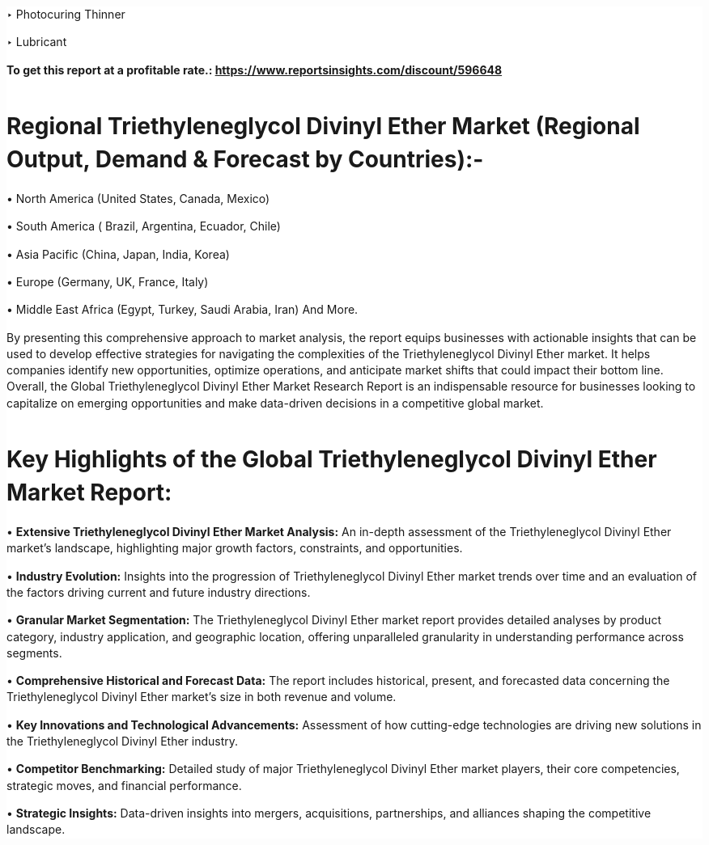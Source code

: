 ‣ Photocuring Thinner

‣  Lubricant

<strong>To get this report at a profitable rate.: <a href=https://www.reportsinsights.com/discount/596648>https://www.reportsinsights.com/discount/596648</a></strong></font>

# <strong>Regional Triethyleneglycol Divinyl Ether Market (Regional Output, Demand &amp; Forecast by Countries):-</strong>

• North America (United States, Canada, Mexico)

• South America ( Brazil, Argentina, Ecuador, Chile)

• Asia Pacific (China, Japan, India, Korea)

• Europe (Germany, UK, France, Italy)

• Middle East Africa (Egypt, Turkey, Saudi Arabia, Iran) And More.

By presenting this comprehensive approach to market analysis, the report equips businesses with actionable insights that can be used to develop effective strategies for navigating the complexities of the Triethyleneglycol Divinyl Ether market. It helps companies identify new opportunities, optimize operations, and anticipate market shifts that could impact their bottom line. Overall, the Global Triethyleneglycol Divinyl Ether Market Research Report is an indispensable resource for businesses looking to capitalize on emerging opportunities and make data-driven decisions in a competitive global market.

# <strong>Key Highlights of the Global Triethyleneglycol Divinyl Ether Market Report:</strong>

• <strong>Extensive Triethyleneglycol Divinyl Ether Market Analysis:</strong> An in-depth assessment of the Triethyleneglycol Divinyl Ether market’s landscape, highlighting major growth factors, constraints, and opportunities.

• <strong>Industry Evolution:</strong> Insights into the progression of Triethyleneglycol Divinyl Ether market trends over time and an evaluation of the factors driving current and future industry directions.

• <strong>Granular Market Segmentation:</strong> The Triethyleneglycol Divinyl Ether market report provides detailed analyses by product category, industry application, and geographic location, offering unparalleled granularity in understanding performance across segments.

• <strong>Comprehensive Historical and Forecast Data:</strong> The report includes historical, present, and forecasted data concerning the Triethyleneglycol Divinyl Ether market’s size in both revenue and volume.

• <strong>Key Innovations and Technological Advancements:</strong> Assessment of how cutting-edge technologies are driving new solutions in the Triethyleneglycol Divinyl Ether industry.

• <strong>Competitor Benchmarking:</strong> Detailed study of major Triethyleneglycol Divinyl Ether market players, their core competencies, strategic moves, and financial performance.

• <strong>Strategic Insights:</strong> Data-driven insights into mergers, acquisitions, partnerships, and alliances shaping the competitive landscape.
